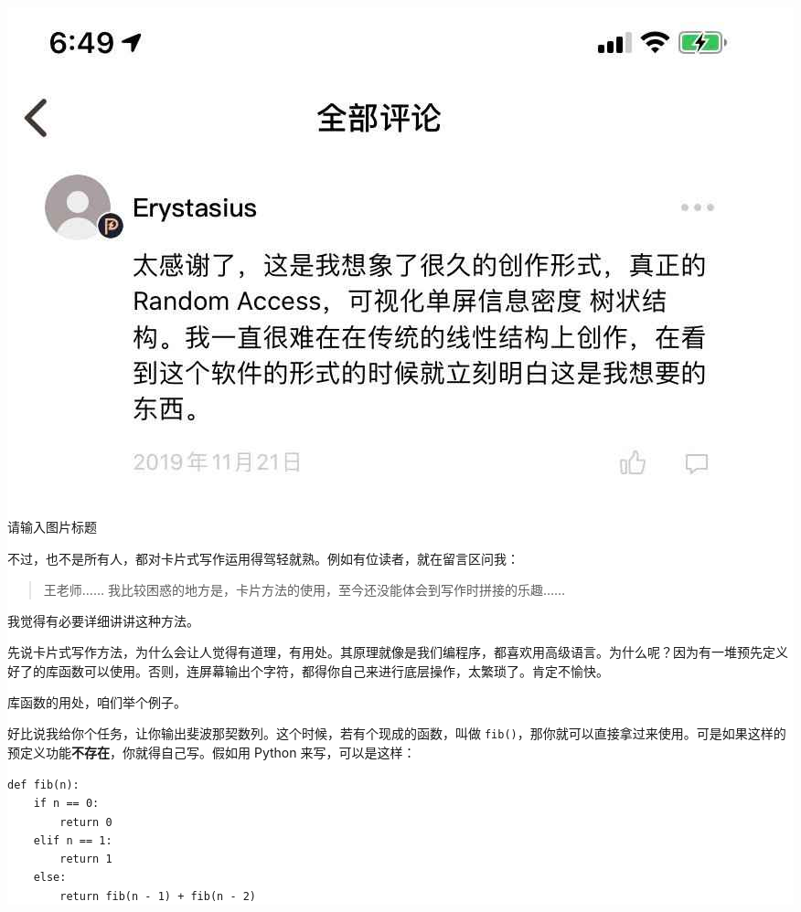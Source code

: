 ![%E5%A6%82%E4%BD%95%E9%AB%98%E6%95%88%E5%AE%9E%E8%B7%B5%E5%8D%A1%E7%89%87%E5%BC%8F%E5%86%99%E4%BD%9C%EF%BC%9F%2096270ddb60004fd7822f7ed7b6912a6a/68a1e3b6586d3bba9e81fdc0fe0a88b0.jpg](%E5%A6%82%E4%BD%95%E9%AB%98%E6%95%88%E5%AE%9E%E8%B7%B5%E5%8D%A1%E7%89%87%E5%BC%8F%E5%86%99%E4%BD%9C%EF%BC%9F%2096270ddb60004fd7822f7ed7b6912a6a/68a1e3b6586d3bba9e81fdc0fe0a88b0.jpg)

请输入图片标题

不过，也不是所有人，都对卡片式写作运用得驾轻就熟。例如有位读者，就在留言区问我：

> 王老师…… 我比较困惑的地方是，卡片方法的使用，至今还没能体会到写作时拼接的乐趣……
> 

我觉得有必要详细讲讲这种方法。

先说卡片式写作方法，为什么会让人觉得有道理，有用处。其原理就像是我们编程序，都喜欢用高级语言。为什么呢？因为有一堆预先定义好了的库函数可以使用。否则，连屏幕输出个字符，都得你自己来进行底层操作，太繁琐了。肯定不愉快。

库函数的用处，咱们举个例子。

好比说我给你个任务，让你输出斐波那契数列。这个时候，若有个现成的函数，叫做 `fib()`，那你就可以直接拿过来使用。可是如果这样的预定义功能**不存在**，你就得自己写。假如用 Python 来写，可以是这样：

```
def fib(n):
    if n == 0:
        return 0
    elif n == 1:
        return 1
    else:
        return fib(n - 1) + fib(n - 2)
```
